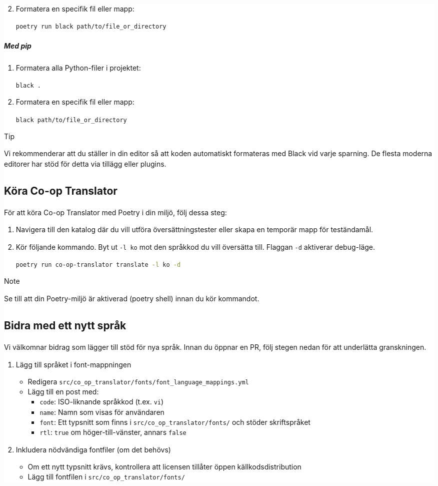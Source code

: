 2. Formatera en specifik fil eller mapp:
    ```bash
    poetry run black path/to/file_or_directory
    ```

##### Med pip

1. Formatera alla Python-filer i projektet:
    ```bash
    black .
    ```

2. Formatera en specifik fil eller mapp:
    ```bash
    black path/to/file_or_directory
    ```

> [!TIP]
> Vi rekommenderar att du ställer in din editor så att koden automatiskt formateras med Black vid varje sparning. De flesta moderna editorer har stöd för detta via tillägg eller plugins.

## Köra Co-op Translator

För att köra Co-op Translator med Poetry i din miljö, följ dessa steg:

1. Navigera till den katalog där du vill utföra översättningstester eller skapa en temporär mapp för teständamål.

2. Kör följande kommando. Byt ut `-l ko` mot den språkkod du vill översätta till. Flaggan `-d` aktiverar debug-läge.

    ```bash
    poetry run co-op-translator translate -l ko -d
    ```

> [!NOTE]
> Se till att din Poetry-miljö är aktiverad (poetry shell) innan du kör kommandot.

## Bidra med ett nytt språk

Vi välkomnar bidrag som lägger till stöd för nya språk. Innan du öppnar en PR, följ stegen nedan för att underlätta granskningen.

1. Lägg till språket i font-mappningen
   - Redigera `src/co_op_translator/fonts/font_language_mappings.yml`
   - Lägg till en post med:
     - `code`: ISO-liknande språkkod (t.ex. `vi`)
     - `name`: Namn som visas för användaren
     - `font`: Ett typsnitt som finns i `src/co_op_translator/fonts/` och stöder skriftspråket
     - `rtl`: `true` om höger-till-vänster, annars `false`

2. Inkludera nödvändiga fontfiler (om det behövs)
   - Om ett nytt typsnitt krävs, kontrollera att licensen tillåter öppen källkodsdistribution
   - Lägg till fontfilen i `src/co_op_translator/fonts/`
